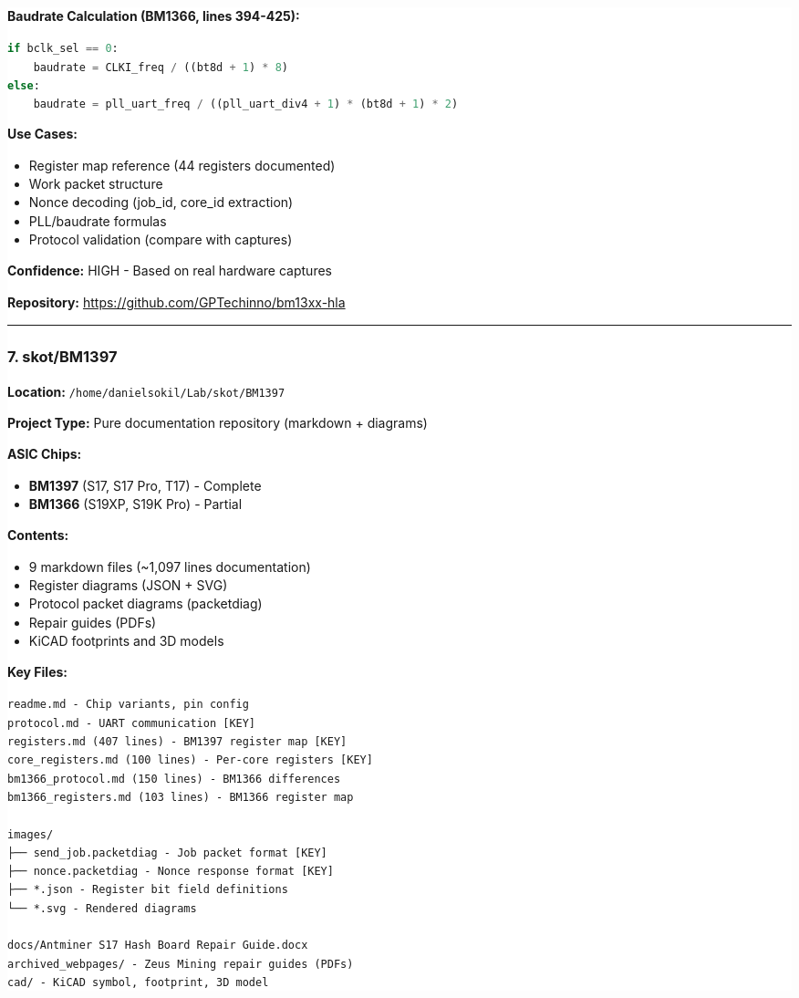 **Baudrate Calculation (BM1366, lines 394-425):**

```python
if bclk_sel == 0:
    baudrate = CLKI_freq / ((bt8d + 1) * 8)
else:
    baudrate = pll_uart_freq / ((pll_uart_div4 + 1) * (bt8d + 1) * 2)
```

**Use Cases:**

- Register map reference (44 registers documented)
- Work packet structure
- Nonce decoding (job_id, core_id extraction)
- PLL/baudrate formulas
- Protocol validation (compare with captures)

**Confidence:** HIGH - Based on real hardware captures

**Repository:** https://github.com/GPTechinno/bm13xx-hla

---

### 7. skot/BM1397

**Location:** `/home/danielsokil/Lab/skot/BM1397`

**Project Type:** Pure documentation repository (markdown + diagrams)

**ASIC Chips:**

- **BM1397** (S17, S17 Pro, T17) - Complete
- **BM1366** (S19XP, S19K Pro) - Partial

**Contents:**

- 9 markdown files (~1,097 lines documentation)
- Register diagrams (JSON + SVG)
- Protocol packet diagrams (packetdiag)
- Repair guides (PDFs)
- KiCAD footprints and 3D models

**Key Files:**

```
readme.md - Chip variants, pin config
protocol.md - UART communication [KEY]
registers.md (407 lines) - BM1397 register map [KEY]
core_registers.md (100 lines) - Per-core registers [KEY]
bm1366_protocol.md (150 lines) - BM1366 differences
bm1366_registers.md (103 lines) - BM1366 register map

images/
├── send_job.packetdiag - Job packet format [KEY]
├── nonce.packetdiag - Nonce response format [KEY]
├── *.json - Register bit field definitions
└── *.svg - Rendered diagrams

docs/Antminer S17 Hash Board Repair Guide.docx
archived_webpages/ - Zeus Mining repair guides (PDFs)
cad/ - KiCAD symbol, footprint, 3D model
```

